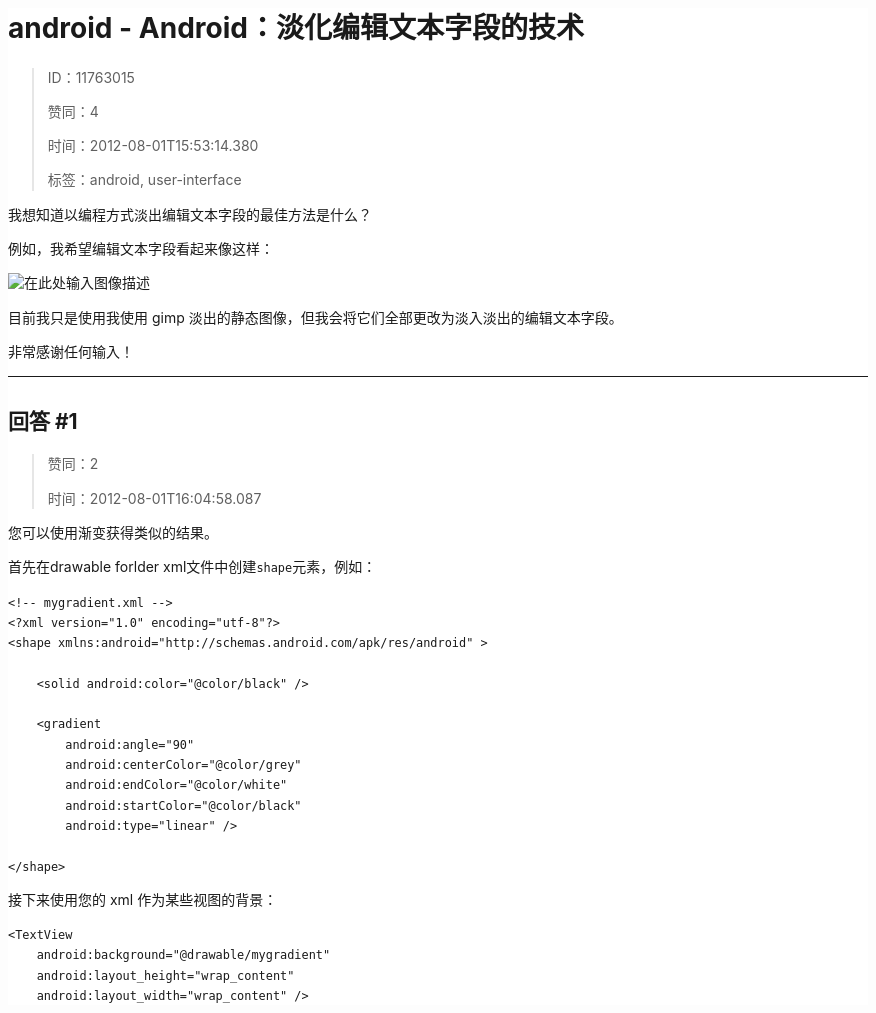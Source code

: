 # android - Android：淡化编辑文本字段的技术

> ID：11763015
> 
> 赞同：4
> 
> 时间：2012-08-01T15:53:14.380
> 
> 标签：android, user-interface

我想知道以编程方式淡出编辑文本字段的最佳方法是什么？

例如，我希望编辑文本字段看起来像这样：

![在此处输入图像描述](../Images/a9e13746fe430b5efc86d73dbf36c438.png)

目前我只是使用我使用 gimp 淡出的静态图像，但我会将它们全部更改为淡入淡出的编辑文本字段。

非常感谢任何输入！

* * *

## 回答 #1

> 赞同：2
> 
> 时间：2012-08-01T16:04:58.087

您可以使用渐变获得类似的结果。

首先在drawable forlder xml文件中创建`shape`元素，例如：

```
<!-- mygradient.xml -->
<?xml version="1.0" encoding="utf-8"?>
<shape xmlns:android="http://schemas.android.com/apk/res/android" >

    <solid android:color="@color/black" />

    <gradient
        android:angle="90"
        android:centerColor="@color/grey"
        android:endColor="@color/white"
        android:startColor="@color/black"
        android:type="linear" />

</shape> 
```

接下来使用您的 xml 作为某些视图的背景：

```
<TextView
    android:background="@drawable/mygradient"
    android:layout_height="wrap_content"
    android:layout_width="wrap_content" /> 
```
